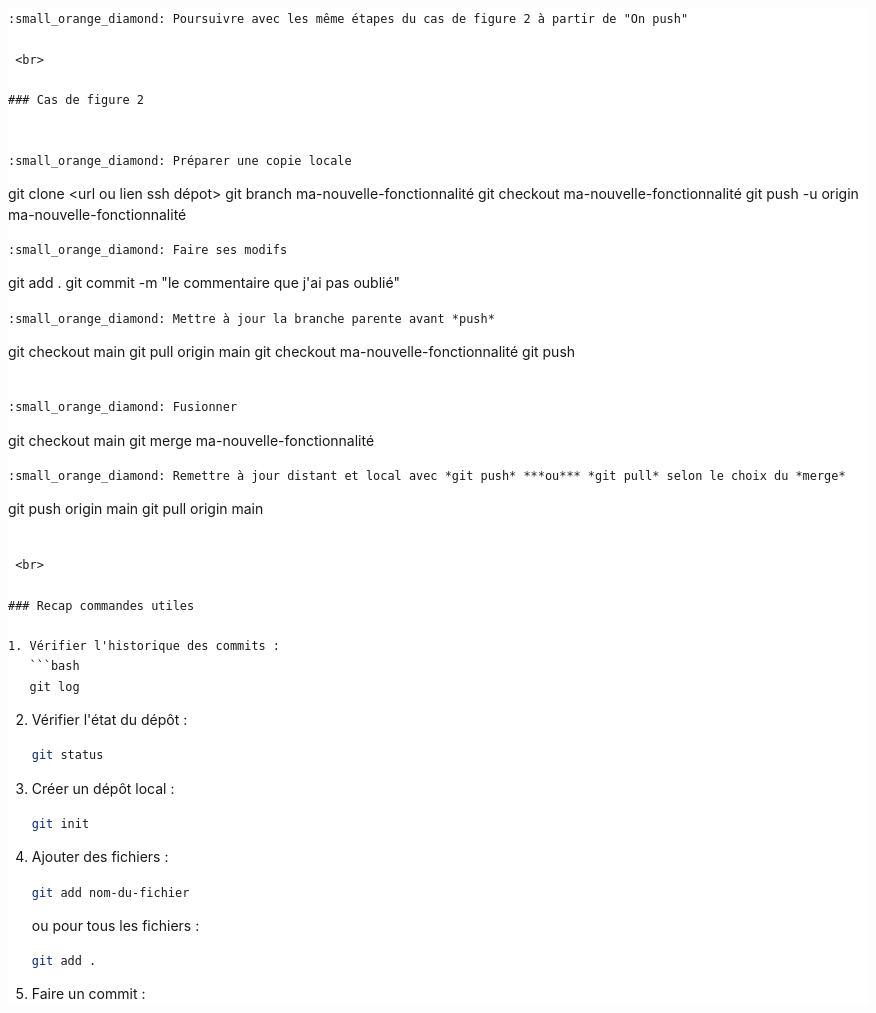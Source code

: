 ```
:small_orange_diamond: Poursuivre avec les même étapes du cas de figure 2 à partir de "On push"

 <br>

### Cas de figure 2


:small_orange_diamond: Préparer une copie locale
```
git clone <url ou lien ssh dépot>
git branch ma-nouvelle-fonctionnalité
git checkout ma-nouvelle-fonctionnalité
git push -u origin ma-nouvelle-fonctionnalité
```
:small_orange_diamond: Faire ses modifs

```
git add . 
git commit -m "le commentaire que j'ai pas oublié"
```
:small_orange_diamond: Mettre à jour la branche parente avant *push*

```
git checkout main
git pull origin main
git checkout ma-nouvelle-fonctionnalité
git push
```

:small_orange_diamond: Fusionner

```
git checkout main
git merge ma-nouvelle-fonctionnalité
```
:small_orange_diamond: Remettre à jour distant et local avec *git push* ***ou*** *git pull* selon le choix du *merge*
```
git push origin main
git pull origin main
```

 <br>

### Recap commandes utiles

1. Vérifier l'historique des commits :
   ```bash
   git log
   ```
2. Vérifier l'état du dépôt :
   ```bash
   git status
   ```
3. Créer un dépôt local :
   ```bash
   git init
   ```
4. Ajouter des fichiers :
   ```bash
   git add nom-du-fichier
   ```
   ou pour tous les fichiers :
   ```bash
   git add .
   ```
5. Faire un commit :
